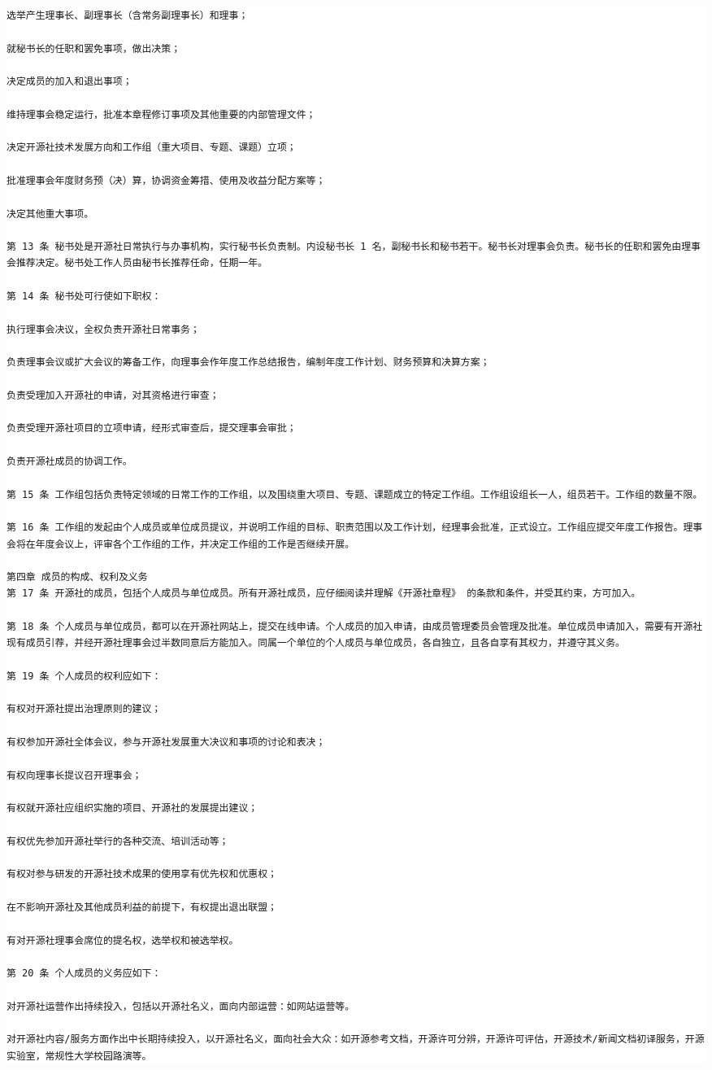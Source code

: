 ```   
选举产生理事长、副理事长（含常务副理事长）和理事；   
   
就秘书长的任职和罢免事项，做出决策；   
   
决定成员的加入和退出事项；   
   
维持理事会稳定运行，批准本章程修订事项及其他重要的内部管理文件；   
   
决定开源社技术发展方向和工作组（重大项目、专题、课题）立项；   
   
批准理事会年度财务预（决）算，协调资金筹措、使用及收益分配方案等；   
   
决定其他重大事项。   
   
第 13 条 秘书处是开源社日常执行与办事机构，实行秘书长负责制。内设秘书长 1 名，副秘书长和秘书若干。秘书长对理事会负责。秘书长的任职和罢免由理事会推荐决定。秘书处工作人员由秘书长推荐任命，任期一年。   
   
第 14 条 秘书处可行使如下职权：   
   
执行理事会决议，全权负责开源社日常事务；   
   
负责理事会议或扩大会议的筹备工作，向理事会作年度工作总结报告，编制年度工作计划、财务预算和决算方案；   
   
负责受理加入开源社的申请，对其资格进行审查；   
   
负责受理开源社项目的立项申请，经形式审查后，提交理事会审批；   
   
负责开源社成员的协调工作。   
   
第 15 条 工作组包括负责特定领域的日常工作的工作组，以及围绕重大项目、专题、课题成立的特定工作组。工作组设组长一人，组员若干。工作组的数量不限。   
   
第 16 条 工作组的发起由个人成员或单位成员提议，并说明工作组的目标、职责范围以及工作计划，经理事会批准，正式设立。工作组应提交年度工作报告。理事会将在年度会议上，评审各个工作组的工作，并决定工作组的工作是否继续开展。   
   
第四章 成员的构成、权利及义务   
第 17 条 开源社的成员，包括个人成员与单位成员。所有开源社成员，应仔细阅读并理解《开源社章程》 的条款和条件，并受其约束，方可加入。   
   
第 18 条 个人成员与单位成员，都可以在开源社网站上，提交在线申请。个人成员的加入申请，由成员管理委员会管理及批准。单位成员申请加入，需要有开源社现有成员引荐，并经开源社理事会过半数同意后方能加入。同属一个单位的个人成员与单位成员，各自独立，且各自享有其权力，并遵守其义务。   
   
第 19 条 个人成员的权利应如下：   
   
有权对开源社提出治理原则的建议；   
   
有权参加开源社全体会议，参与开源社发展重大决议和事项的讨论和表决；   
   
有权向理事长提议召开理事会；   
   
有权就开源社应组织实施的项目、开源社的发展提出建议；   
   
有权优先参加开源社举行的各种交流、培训活动等；   
   
有权对参与研发的开源社技术成果的使用享有优先权和优惠权；   
   
在不影响开源社及其他成员利益的前提下，有权提出退出联盟；   
   
有对开源社理事会席位的提名权，选举权和被选举权。   
   
第 20 条 个人成员的义务应如下：   
   
对开源社运营作出持续投入，包括以开源社名义，面向内部运营：如网站运营等。   
   
对开源社内容/服务方面作出中长期持续投入，以开源社名义，面向社会大众：如开源参考文档，开源许可分辨，开源许可评估，开源技术/新闻文档初译服务，开源实验室，常规性大学校园路演等。   
```